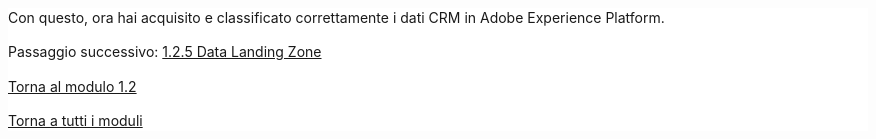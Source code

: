 Con questo, ora hai acquisito e classificato correttamente i dati CRM in Adobe Experience Platform.

Passaggio successivo: [1.2.5 Data Landing Zone](./ex5.md)

[Torna al modulo 1.2](./data-ingestion.md)

[Torna a tutti i moduli](../../../overview.md)
